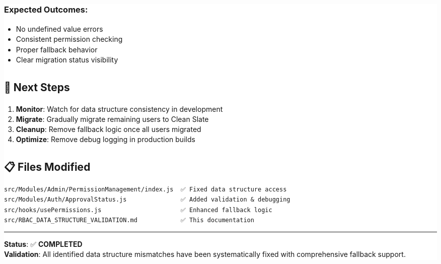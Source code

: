 ### **Expected Outcomes**:

- No undefined value errors
- Consistent permission checking
- Proper fallback behavior
- Clear migration status visibility

## 🚀 **Next Steps**

1. **Monitor**: Watch for data structure consistency in development
2. **Migrate**: Gradually migrate remaining users to Clean Slate
3. **Cleanup**: Remove fallback logic once all users migrated
4. **Optimize**: Remove debug logging in production builds

## 📋 **Files Modified**

```
src/Modules/Admin/PermissionManagement/index.js  ✅ Fixed data structure access
src/Modules/Auth/ApprovalStatus.js               ✅ Added validation & debugging
src/hooks/usePermissions.js                      ✅ Enhanced fallback logic
src/RBAC_DATA_STRUCTURE_VALIDATION.md            ✅ This documentation
```

---

**Status**: ✅ **COMPLETED**  
**Validation**: All identified data structure mismatches have been systematically fixed with comprehensive fallback support.
